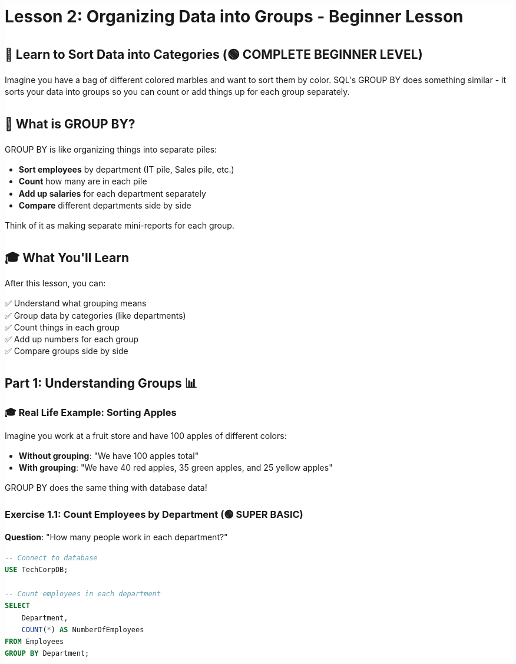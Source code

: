# Lesson 2: Organizing Data into Groups - Beginner Lesson

## 🎯 Learn to Sort Data into Categories (🟢 COMPLETE BEGINNER LEVEL)

Imagine you have a bag of different colored marbles and want to sort them by color. SQL's GROUP BY does something similar - it sorts your data into groups so you can count or add things up for each group separately.

## 📖 What is GROUP BY?

GROUP BY is like organizing things into separate piles:

- **Sort employees** by department (IT pile, Sales pile, etc.)
- **Count** how many are in each pile
- **Add up salaries** for each department separately  
- **Compare** different departments side by side

Think of it as making separate mini-reports for each group.

## 🎓 What You'll Learn

After this lesson, you can:

✅ Understand what grouping means  
✅ Group data by categories (like departments)  
✅ Count things in each group  
✅ Add up numbers for each group  
✅ Compare groups side by side  

## Part 1: Understanding Groups 📊

### 🎓 Real Life Example: Sorting Apples

Imagine you work at a fruit store and have 100 apples of different colors:
- **Without grouping**: "We have 100 apples total"
- **With grouping**: "We have 40 red apples, 35 green apples, and 25 yellow apples"

GROUP BY does the same thing with database data!

### Exercise 1.1: Count Employees by Department (🟢 SUPER BASIC)

**Question**: "How many people work in each department?"

```sql
-- Connect to database
USE TechCorpDB;

-- Count employees in each department
SELECT 
    Department,
    COUNT(*) AS NumberOfEmployees
FROM Employees
GROUP BY Department;
```
